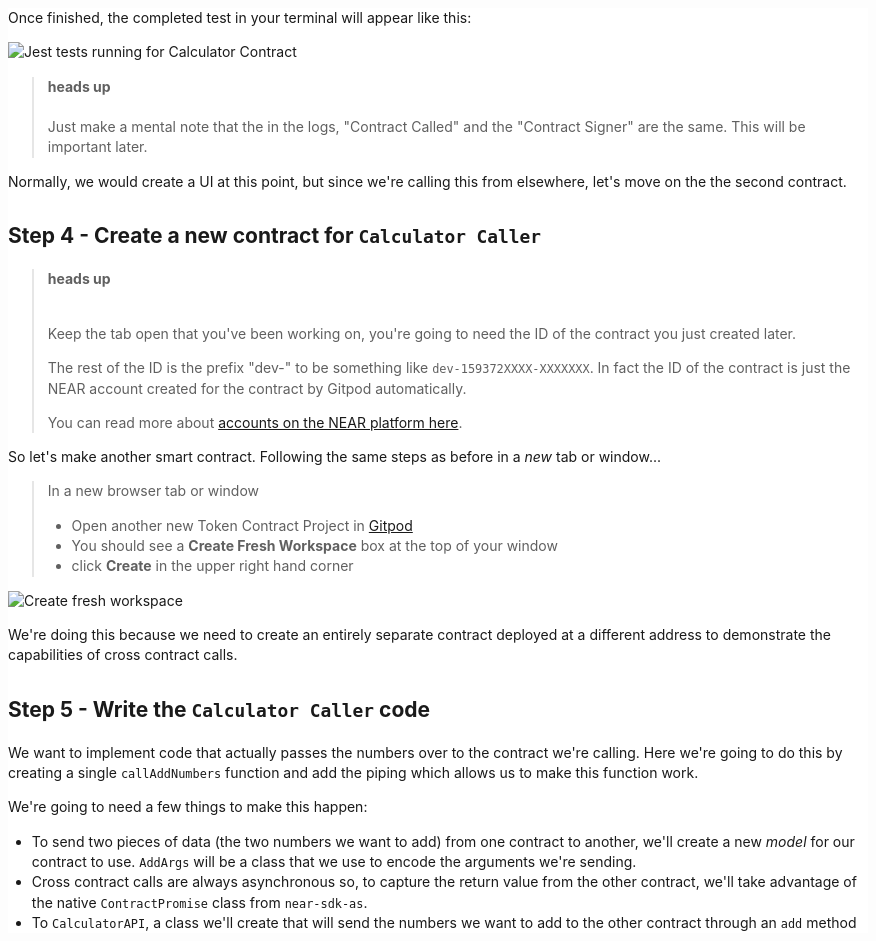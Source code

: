Once finished, the completed test in your terminal will appear like this:

![Jest tests running for Calculator Contract](/docs/assets/jest-tests-for-calculator-contract.png)

<blockquote class="warning">
<strong>heads up</strong><br><br>
Just make a mental note that the in the logs, "Contract Called" and the "Contract Signer" are the same. This will be important later.
</blockquote>

Normally, we would create a UI at this point, but since we're calling this from elsewhere, let's move on the the second contract.

## Step 4 - Create a new contract for `Calculator Caller`

<blockquote class="warning">
<strong>heads up</strong><br><br>

Keep the tab open that you've been working on, you're going to need the ID of the contract you just created later.

The rest of the ID is the prefix "dev-" to be something like `dev-159372XXXX-XXXXXXX`.  In fact the ID of the contract is just the NEAR account created for the contract by Gitpod automatically.

You can read more about [accounts on the NEAR platform here](/docs/concepts/account).

</blockquote>

So let's make another smart contract.  Following the same steps as before in a _new_ tab or window...

> In a new browser tab or window
> - Open another new Token Contract Project in [Gitpod](https://gitpod.io/#https://github.com/near-examples/token-contract-as)
> - You should see a **Create Fresh Workspace** box at the top of your window
> - click **Create** in the upper right hand corner

![Create fresh workspace](/docs/assets/gitpod-create-fresh-workspace.png)


We're doing this because we need to create an entirely separate contract deployed at a different address to demonstrate the capabilities of cross contract calls.

## Step 5 - Write the `Calculator Caller` code

We want to implement code that actually passes the numbers over to the contract we're calling. Here we're going to do this by creating a single `callAddNumbers` function and add the piping which allows us to make this function work.

We're going to need a few things to make this happen:

- To send two pieces of data (the two numbers we want to add) from one contract to another, we'll create a new *model* for our contract to use.  `AddArgs` will be a class that we use to encode the arguments we're sending.
- Cross contract calls are always asynchronous so, to capture the return value from the other contract, we'll take advantage of the native `ContractPromise` class from `near-sdk-as`.
- To `CalculatorAPI`, a class we'll create that will send the numbers we want to add to the other contract through an `add` method
